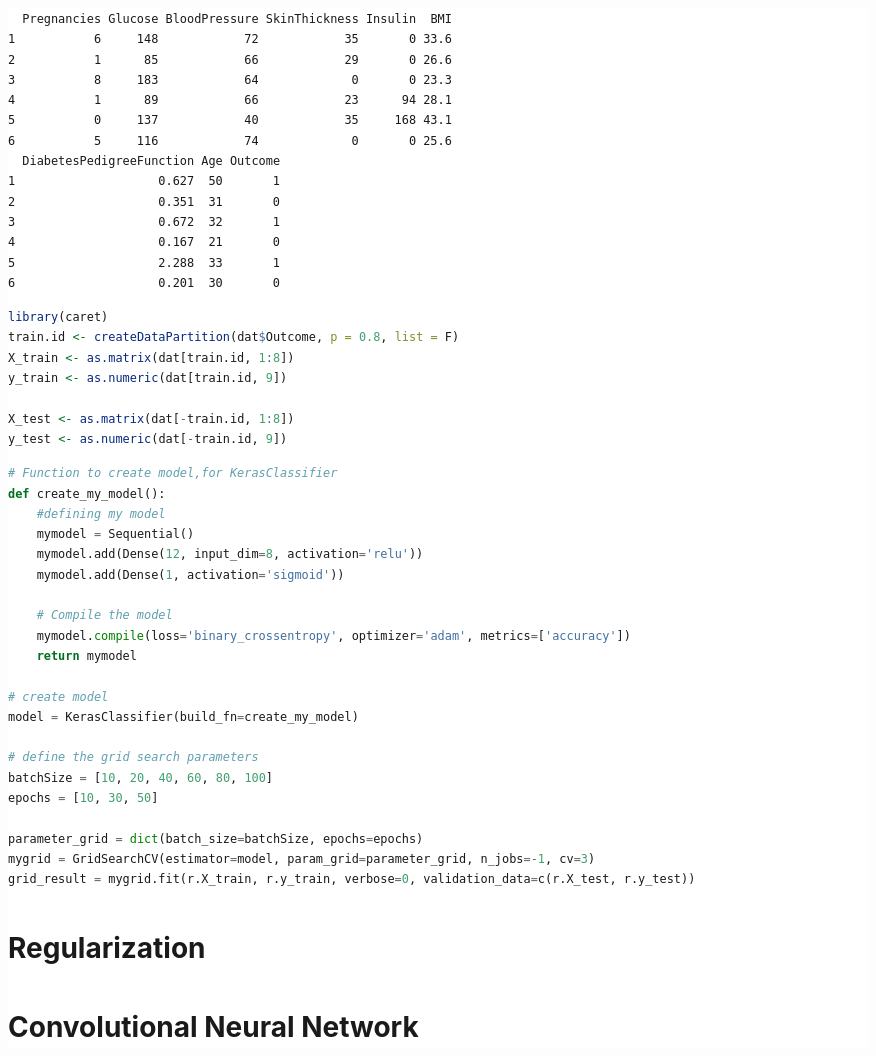 ```
  Pregnancies Glucose BloodPressure SkinThickness Insulin  BMI
1           6     148            72            35       0 33.6
2           1      85            66            29       0 26.6
3           8     183            64             0       0 23.3
4           1      89            66            23      94 28.1
5           0     137            40            35     168 43.1
6           5     116            74             0       0 25.6
  DiabetesPedigreeFunction Age Outcome
1                    0.627  50       1
2                    0.351  31       0
3                    0.672  32       1
4                    0.167  21       0
5                    2.288  33       1
6                    0.201  30       0
```


```r
library(caret)
train.id <- createDataPartition(dat$Outcome, p = 0.8, list = F)
X_train <- as.matrix(dat[train.id, 1:8])
y_train <- as.numeric(dat[train.id, 9])

X_test <- as.matrix(dat[-train.id, 1:8])
y_test <- as.numeric(dat[-train.id, 9])
```


```python
# Function to create model,for KerasClassifier
def create_my_model():
    #defining my model
    mymodel = Sequential()
    mymodel.add(Dense(12, input_dim=8, activation='relu'))
    mymodel.add(Dense(1, activation='sigmoid'))
    
    # Compile the model
    mymodel.compile(loss='binary_crossentropy', optimizer='adam', metrics=['accuracy'])
    return mymodel

# create model
model = KerasClassifier(build_fn=create_my_model)

# define the grid search parameters
batchSize = [10, 20, 40, 60, 80, 100]
epochs = [10, 30, 50]

parameter_grid = dict(batch_size=batchSize, epochs=epochs)
mygrid = GridSearchCV(estimator=model, param_grid=parameter_grid, n_jobs=-1, cv=3)
grid_result = mygrid.fit(r.X_train, r.y_train, verbose=0, validation_data=c(r.X_test, r.y_test))
```




# Regularization

# Convolutional Neural Network




